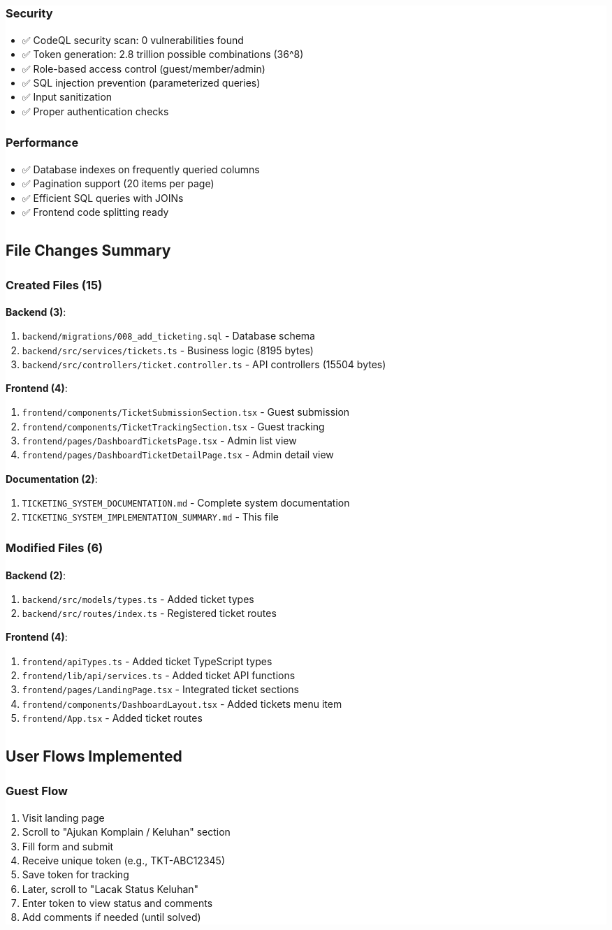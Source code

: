 ### Security
- ✅ CodeQL security scan: 0 vulnerabilities found
- ✅ Token generation: 2.8 trillion possible combinations (36^8)
- ✅ Role-based access control (guest/member/admin)
- ✅ SQL injection prevention (parameterized queries)
- ✅ Input sanitization
- ✅ Proper authentication checks

### Performance
- ✅ Database indexes on frequently queried columns
- ✅ Pagination support (20 items per page)
- ✅ Efficient SQL queries with JOINs
- ✅ Frontend code splitting ready

## File Changes Summary

### Created Files (15)
**Backend (3)**:
1. `backend/migrations/008_add_ticketing.sql` - Database schema
2. `backend/src/services/tickets.ts` - Business logic (8195 bytes)
3. `backend/src/controllers/ticket.controller.ts` - API controllers (15504 bytes)

**Frontend (4)**:
1. `frontend/components/TicketSubmissionSection.tsx` - Guest submission
2. `frontend/components/TicketTrackingSection.tsx` - Guest tracking
3. `frontend/pages/DashboardTicketsPage.tsx` - Admin list view
4. `frontend/pages/DashboardTicketDetailPage.tsx` - Admin detail view

**Documentation (2)**:
1. `TICKETING_SYSTEM_DOCUMENTATION.md` - Complete system documentation
2. `TICKETING_SYSTEM_IMPLEMENTATION_SUMMARY.md` - This file

### Modified Files (6)
**Backend (2)**:
1. `backend/src/models/types.ts` - Added ticket types
2. `backend/src/routes/index.ts` - Registered ticket routes

**Frontend (4)**:
1. `frontend/apiTypes.ts` - Added ticket TypeScript types
2. `frontend/lib/api/services.ts` - Added ticket API functions
3. `frontend/pages/LandingPage.tsx` - Integrated ticket sections
4. `frontend/components/DashboardLayout.tsx` - Added tickets menu item
5. `frontend/App.tsx` - Added ticket routes

## User Flows Implemented

### Guest Flow
1. Visit landing page
2. Scroll to "Ajukan Komplain / Keluhan" section
3. Fill form and submit
4. Receive unique token (e.g., TKT-ABC12345)
5. Save token for tracking
6. Later, scroll to "Lacak Status Keluhan"
7. Enter token to view status and comments
8. Add comments if needed (until solved)
